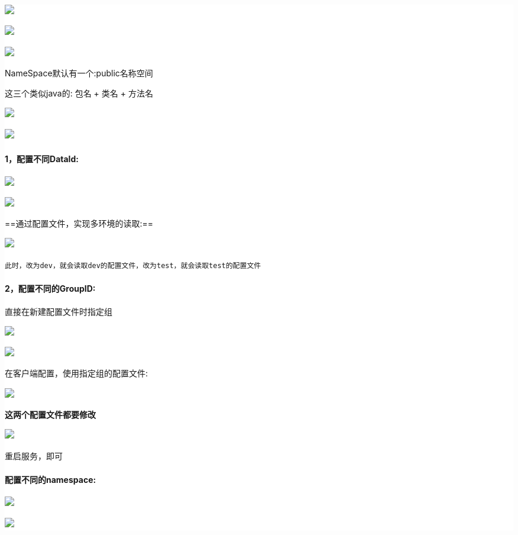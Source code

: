 ![](/Users/jiusonghuang/pic-md/20211125230817.png)

![](/Users/jiusonghuang/pic-md/20211125230824.png)

![](/Users/jiusonghuang/pic-md/20211125230831.png)

NameSpace默认有一个:public名称空间

这三个类似java的: 包名 + 类名 + 方法名

![](/Users/jiusonghuang/pic-md/20211125230837.png)

![](/Users/jiusonghuang/pic-md/20211125230842.png)

#### 1，配置不同DataId:

![](/Users/jiusonghuang/pic-md/20211125230852.png)

![](/Users/jiusonghuang/pic-md/20211125230904.png)

 ==通过配置文件，实现多环境的读取:==

![](/Users/jiusonghuang/pic-md/20211125230908.png)

```java
此时，改为dev，就会读取dev的配置文件，改为test，就会读取test的配置文件
```

#### 2，配置不同的GroupID:

直接在新建配置文件时指定组

![](/Users/jiusonghuang/pic-md/20211125230915.png)

![](/Users/jiusonghuang/pic-md/20211125230920.png)

在客户端配置，使用指定组的配置文件:

![](/Users/jiusonghuang/pic-md/20211125230926.png)

**这两个配置文件都要修改**

![](/Users/jiusonghuang/pic-md/20211125230931.png)



重启服务，即可

#### 配置不同的namespace:

![](/Users/jiusonghuang/pic-md/20211125230937.png)

![](/Users/jiusonghuang/pic-md/20211125230943.png)

